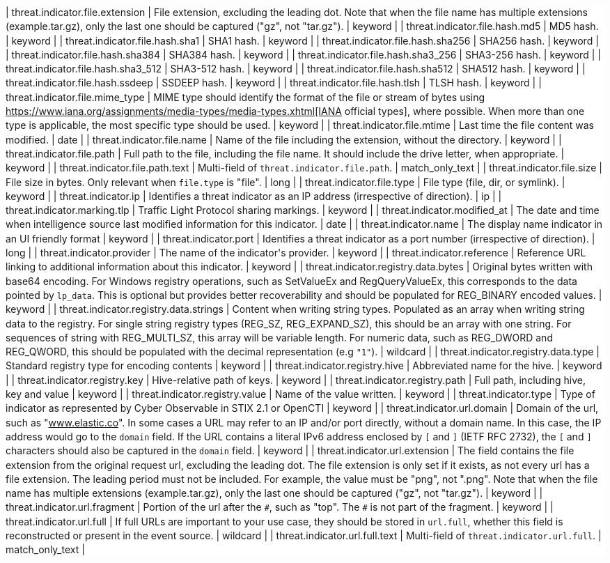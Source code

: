 | threat.indicator.file.extension | File extension, excluding the leading dot. Note that when the file name has multiple extensions (example.tar.gz), only the last one should be captured ("gz", not "tar.gz"). | keyword |
| threat.indicator.file.hash.md5 | MD5 hash. | keyword |
| threat.indicator.file.hash.sha1 | SHA1 hash. | keyword |
| threat.indicator.file.hash.sha256 | SHA256 hash. | keyword |
| threat.indicator.file.hash.sha384 | SHA384 hash. | keyword |
| threat.indicator.file.hash.sha3_256 | SHA3-256 hash. | keyword |
| threat.indicator.file.hash.sha3_512 | SHA3-512 hash. | keyword |
| threat.indicator.file.hash.sha512 | SHA512 hash. | keyword |
| threat.indicator.file.hash.ssdeep | SSDEEP hash. | keyword |
| threat.indicator.file.hash.tlsh | TLSH hash. | keyword |
| threat.indicator.file.mime_type | MIME type should identify the format of the file or stream of bytes using https://www.iana.org/assignments/media-types/media-types.xhtml[IANA official types], where possible. When more than one type is applicable, the most specific type should be used. | keyword |
| threat.indicator.file.mtime | Last time the file content was modified. | date |
| threat.indicator.file.name | Name of the file including the extension, without the directory. | keyword |
| threat.indicator.file.path | Full path to the file, including the file name. It should include the drive letter, when appropriate. | keyword |
| threat.indicator.file.path.text | Multi-field of `threat.indicator.file.path`. | match_only_text |
| threat.indicator.file.size | File size in bytes. Only relevant when `file.type` is "file". | long |
| threat.indicator.file.type | File type (file, dir, or symlink). | keyword |
| threat.indicator.ip | Identifies a threat indicator as an IP address (irrespective of direction). | ip |
| threat.indicator.marking.tlp | Traffic Light Protocol sharing markings. | keyword |
| threat.indicator.modified_at | The date and time when intelligence source last modified information for this indicator. | date |
| threat.indicator.name | The display name indicator in an UI friendly format | keyword |
| threat.indicator.port | Identifies a threat indicator as a port number (irrespective of direction). | long |
| threat.indicator.provider | The name of the indicator's provider. | keyword |
| threat.indicator.reference | Reference URL linking to additional information about this indicator. | keyword |
| threat.indicator.registry.data.bytes | Original bytes written with base64 encoding. For Windows registry operations, such as SetValueEx and RegQueryValueEx, this corresponds to the data pointed by `lp_data`. This is optional but provides better recoverability and should be populated for REG_BINARY encoded values. | keyword |
| threat.indicator.registry.data.strings | Content when writing string types. Populated as an array when writing string data to the registry. For single string registry types (REG_SZ, REG_EXPAND_SZ), this should be an array with one string. For sequences of string with REG_MULTI_SZ, this array will be variable length. For numeric data, such as REG_DWORD and REG_QWORD, this should be populated with the decimal representation (e.g `"1"`). | wildcard |
| threat.indicator.registry.data.type | Standard registry type for encoding contents | keyword |
| threat.indicator.registry.hive | Abbreviated name for the hive. | keyword |
| threat.indicator.registry.key | Hive-relative path of keys. | keyword |
| threat.indicator.registry.path | Full path, including hive, key and value | keyword |
| threat.indicator.registry.value | Name of the value written. | keyword |
| threat.indicator.type | Type of indicator as represented by Cyber Observable in STIX 2.1 or OpenCTI | keyword |
| threat.indicator.url.domain | Domain of the url, such as "www.elastic.co". In some cases a URL may refer to an IP and/or port directly, without a domain name. In this case, the IP address would go to the `domain` field. If the URL contains a literal IPv6 address enclosed by `[` and `]` (IETF RFC 2732), the `[` and `]` characters should also be captured in the `domain` field. | keyword |
| threat.indicator.url.extension | The field contains the file extension from the original request url, excluding the leading dot. The file extension is only set if it exists, as not every url has a file extension. The leading period must not be included. For example, the value must be "png", not ".png". Note that when the file name has multiple extensions (example.tar.gz), only the last one should be captured ("gz", not "tar.gz"). | keyword |
| threat.indicator.url.fragment | Portion of the url after the `#`, such as "top". The `#` is not part of the fragment. | keyword |
| threat.indicator.url.full | If full URLs are important to your use case, they should be stored in `url.full`, whether this field is reconstructed or present in the event source. | wildcard |
| threat.indicator.url.full.text | Multi-field of `threat.indicator.url.full`. | match_only_text |